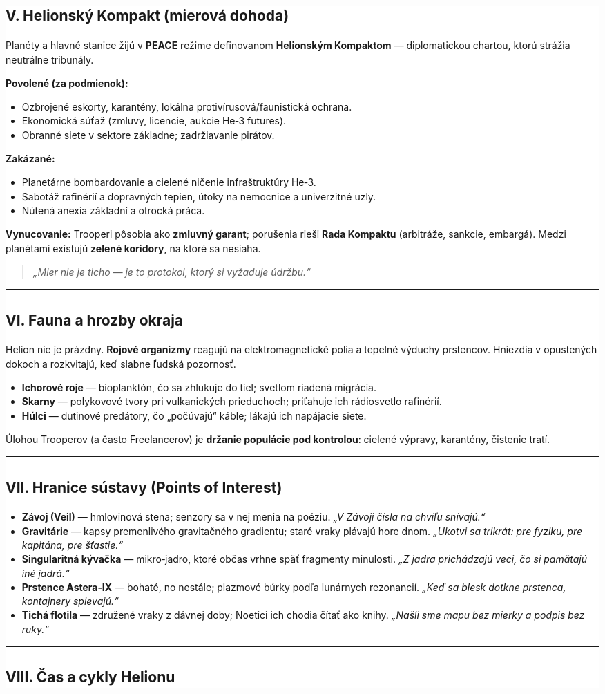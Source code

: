 
## V. Helionský Kompakt (mierová dohoda)

Planéty a hlavné stanice žijú v **PEACE** režime definovanom **Helionským Kompaktom** — diplomatickou chartou, ktorú strážia neutrálne tribunály.

**Povolené (za podmienok):**

* Ozbrojené eskorty, karantény, lokálna protivírusová/faunistická ochrana.
* Ekonomická súťaž (zmluvy, licencie, aukcie He‑3 futures).
* Obranné siete v sektore základne; zadržiavanie pirátov.

**Zakázané:**

* Planetárne bombardovanie a cielené ničenie infraštruktúry He‑3.
* Sabotáž rafinérií a dopravných tepien, útoky na nemocnice a univerzitné uzly.
* Nútená anexia základní a otrocká práca.

**Vynucovanie:** Trooperi pôsobia ako **zmluvný garant**; porušenia rieši **Rada Kompaktu** (arbitráže, sankcie, embargá). Medzi planétami existujú **zelené koridory**, na ktoré sa nesiaha.

> *„Mier nie je ticho — je to protokol, ktorý si vyžaduje údržbu.“*

---

## VI. Fauna a hrozby okraja

Helion nie je prázdny. **Rojové organizmy** reagujú na elektromagnetické polia a tepelné výduchy prstencov. Hniezdia v opustených dokoch a rozkvitajú, keď slabne ľudská pozornosť.

* **Ichorové roje** — bioplanktón, čo sa zhlukuje do tiel; svetlom riadená migrácia.
* **Skarny** — polykovové tvory pri vulkanických prieduchoch; priťahuje ich rádiosvetlo rafinérií.
* **Húlci** — dutinové predátory, čo „počúvajú“ káble; lákajú ich napájacie siete.

Úlohou Trooperov (a často Freelancerov) je **držanie populácie pod kontrolou**: cielené výpravy, karantény, čistenie tratí.

---

## VII. Hranice sústavy (Points of Interest)

* **Závoj (Veil)** — hmlovinová stena; senzory sa v nej menia na poéziu.
  *„V Závoji čísla na chvíľu snívajú.“*
* **Gravitárie** — kapsy premenlivého gravitačného gradientu; staré vraky plávajú hore dnom.
  *„Ukotvi sa trikrát: pre fyziku, pre kapitána, pre šťastie.“*
* **Singularitná kývačka** — mikro‑jadro, ktoré občas vrhne späť fragmenty minulosti.
  *„Z jadra prichádzajú veci, čo si pamätajú iné jadrá.“*
* **Prstence Astera‑IX** — bohaté, no nestále; plazmové búrky podľa lunárnych rezonancií.
  *„Keď sa blesk dotkne prstenca, kontajnery spievajú.“*
* **Tichá flotila** — združené vraky z dávnej doby; Noetici ich chodia čítať ako knihy.
  *„Našli sme mapu bez mierky a podpis bez ruky.“*

---

## VIII. Čas a cykly Helionu
